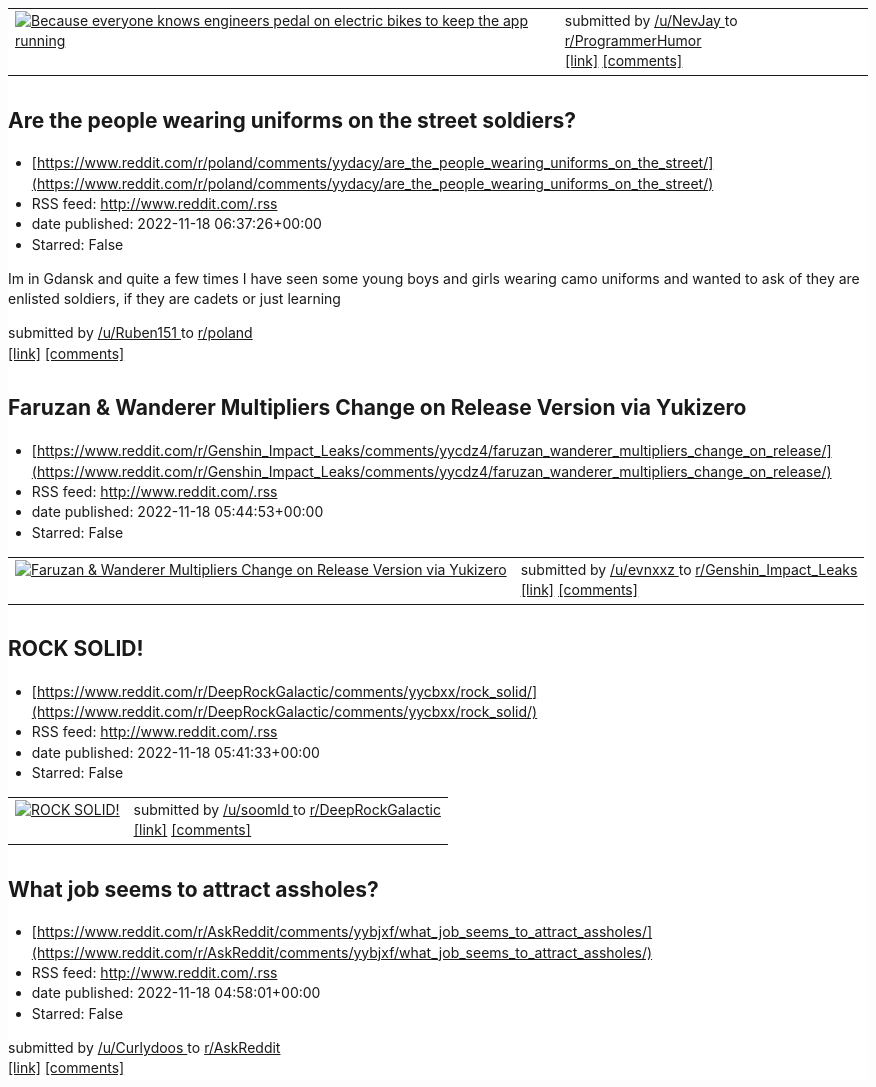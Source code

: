 <table> <tr><td> <a href="https://www.reddit.com/r/ProgrammerHumor/comments/yydw8l/because_everyone_knows_engineers_pedal_on/"> <img alt="Because everyone knows engineers pedal on electric bikes to keep the app running" src="https://preview.redd.it/28u1hdi2un0a1.jpg?width=640&amp;crop=smart&amp;auto=webp&amp;s=9289e8e1349a904dfeba32052b93390bb0c716c1" title="Because everyone knows engineers pedal on electric bikes to keep the app running" /> </a> </td><td> &#32; submitted by &#32; <a href="https://www.reddit.com/user/NevJay"> /u/NevJay </a> &#32; to &#32; <a href="https://www.reddit.com/r/ProgrammerHumor/"> r/ProgrammerHumor </a> <br /> <span><a href="https://i.redd.it/28u1hdi2un0a1.jpg">[link]</a></span> &#32; <span><a href="https://www.reddit.com/r/ProgrammerHumor/comments/yydw8l/because_everyone_knows_engineers_pedal_on/">[comments]</a></span> </td></tr></table>

## Are the people wearing uniforms on the street soldiers?
 - [https://www.reddit.com/r/poland/comments/yydacy/are_the_people_wearing_uniforms_on_the_street/](https://www.reddit.com/r/poland/comments/yydacy/are_the_people_wearing_uniforms_on_the_street/)
 - RSS feed: http://www.reddit.com/.rss
 - date published: 2022-11-18 06:37:26+00:00
 - Starred: False

<div class="md"><p>Im in Gdansk and quite a few times I have seen some young boys and girls wearing camo uniforms and wanted to ask of they are enlisted soldiers, if they are cadets or just learning</p> </div> &#32; submitted by &#32; <a href="https://www.reddit.com/user/Ruben151"> /u/Ruben151 </a> &#32; to &#32; <a href="https://www.reddit.com/r/poland/"> r/poland </a> <br /> <span><a href="https://www.reddit.com/r/poland/comments/yydacy/are_the_people_wearing_uniforms_on_the_street/">[link]</a></span> &#32; <span><a href="https://www.reddit.com/r/poland/comments/yydacy/are_the_people_wearing_uniforms_on_the_street/">[comments]</a></span>

## Faruzan & Wanderer Multipliers Change on Release Version via Yukizero
 - [https://www.reddit.com/r/Genshin_Impact_Leaks/comments/yycdz4/faruzan_wanderer_multipliers_change_on_release/](https://www.reddit.com/r/Genshin_Impact_Leaks/comments/yycdz4/faruzan_wanderer_multipliers_change_on_release/)
 - RSS feed: http://www.reddit.com/.rss
 - date published: 2022-11-18 05:44:53+00:00
 - Starred: False

<table> <tr><td> <a href="https://www.reddit.com/r/Genshin_Impact_Leaks/comments/yycdz4/faruzan_wanderer_multipliers_change_on_release/"> <img alt="Faruzan &amp; Wanderer Multipliers Change on Release Version via Yukizero" src="https://a.thumbs.redditmedia.com/jM2I5IN5lo3Nxti3sVOp8uRI9OZmR1H4B8VqFGOt-84.jpg" title="Faruzan &amp; Wanderer Multipliers Change on Release Version via Yukizero" /> </a> </td><td> &#32; submitted by &#32; <a href="https://www.reddit.com/user/evnxxz"> /u/evnxxz </a> &#32; to &#32; <a href="https://www.reddit.com/r/Genshin_Impact_Leaks/"> r/Genshin_Impact_Leaks </a> <br /> <span><a href="https://www.reddit.com/gallery/yycdz4">[link]</a></span> &#32; <span><a href="https://www.reddit.com/r/Genshin_Impact_Leaks/comments/yycdz4/faruzan_wanderer_multipliers_change_on_release/">[comments]</a></span> </td></tr></table>

## ROCK SOLID!
 - [https://www.reddit.com/r/DeepRockGalactic/comments/yycbxx/rock_solid/](https://www.reddit.com/r/DeepRockGalactic/comments/yycbxx/rock_solid/)
 - RSS feed: http://www.reddit.com/.rss
 - date published: 2022-11-18 05:41:33+00:00
 - Starred: False

<table> <tr><td> <a href="https://www.reddit.com/r/DeepRockGalactic/comments/yycbxx/rock_solid/"> <img alt="ROCK SOLID!" src="https://preview.redd.it/xf901l76dn0a1.png?width=640&amp;crop=smart&amp;auto=webp&amp;s=bd9b734ee0be9c13336162e8ea60725cd9986c30" title="ROCK SOLID!" /> </a> </td><td> &#32; submitted by &#32; <a href="https://www.reddit.com/user/soomld"> /u/soomld </a> &#32; to &#32; <a href="https://www.reddit.com/r/DeepRockGalactic/"> r/DeepRockGalactic </a> <br /> <span><a href="https://i.redd.it/xf901l76dn0a1.png">[link]</a></span> &#32; <span><a href="https://www.reddit.com/r/DeepRockGalactic/comments/yycbxx/rock_solid/">[comments]</a></span> </td></tr></table>

## What job seems to attract assholes?
 - [https://www.reddit.com/r/AskReddit/comments/yybjxf/what_job_seems_to_attract_assholes/](https://www.reddit.com/r/AskReddit/comments/yybjxf/what_job_seems_to_attract_assholes/)
 - RSS feed: http://www.reddit.com/.rss
 - date published: 2022-11-18 04:58:01+00:00
 - Starred: False

&#32; submitted by &#32; <a href="https://www.reddit.com/user/Curlydoos"> /u/Curlydoos </a> &#32; to &#32; <a href="https://www.reddit.com/r/AskReddit/"> r/AskReddit </a> <br /> <span><a href="https://www.reddit.com/r/AskReddit/comments/yybjxf/what_job_seems_to_attract_assholes/">[link]</a></span> &#32; <span><a href="https://www.reddit.com/r/AskReddit/comments/yybjxf/what_job_seems_to_attract_assholes/">[comments]</a></span>
